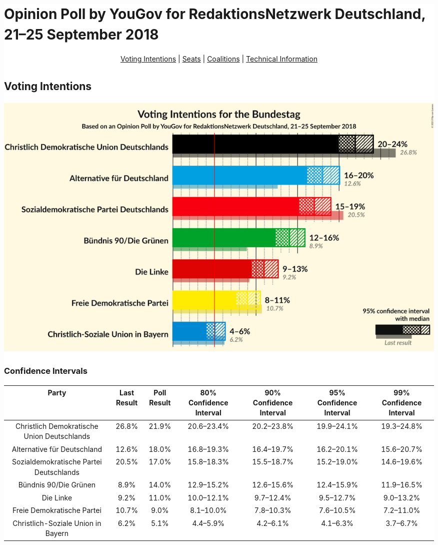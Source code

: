 # Opinion Poll by YouGov for RedaktionsNetzwerk Deutschland, 21–25 September 2018

<p align="center"><a href="#voting-intentions">Voting Intentions</a> | <a href="#seats">Seats</a> | <a href="#coalitions">Coalitions</a> | <a href="#technical-information">Technical Information</a></p>

## Voting Intentions

![Graph with voting intentions not yet produced](2018-09-25-YouGov.png "Voting Intentions")

### Confidence Intervals

| Party | Last Result | Poll Result | 80% Confidence Interval | 90% Confidence Interval | 95% Confidence Interval | 99% Confidence Interval |
|:-----:|:-----------:|:-----------:|:-----------------------:|:-----------------------:|:-----------------------:|:-----------------------:|
| Christlich Demokratische Union Deutschlands | 26.8% | 21.9% | 20.6–23.4% |20.2–23.8% |19.9–24.1% |19.3–24.8% |
| Alternative für Deutschland | 12.6% | 18.0% | 16.8–19.3% |16.4–19.7% |16.2–20.1% |15.6–20.7% |
| Sozialdemokratische Partei Deutschlands | 20.5% | 17.0% | 15.8–18.3% |15.5–18.7% |15.2–19.0% |14.6–19.6% |
| Bündnis 90/Die Grünen | 8.9% | 14.0% | 12.9–15.2% |12.6–15.6% |12.4–15.9% |11.9–16.5% |
| Die Linke | 9.2% | 11.0% | 10.0–12.1% |9.7–12.4% |9.5–12.7% |9.0–13.2% |
| Freie Demokratische Partei | 10.7% | 9.0% | 8.1–10.0% |7.8–10.3% |7.6–10.5% |7.2–11.0% |
| Christlich-Soziale Union in Bayern | 6.2% | 5.1% | 4.4–5.9% |4.2–6.1% |4.1–6.3% |3.7–6.7% |
